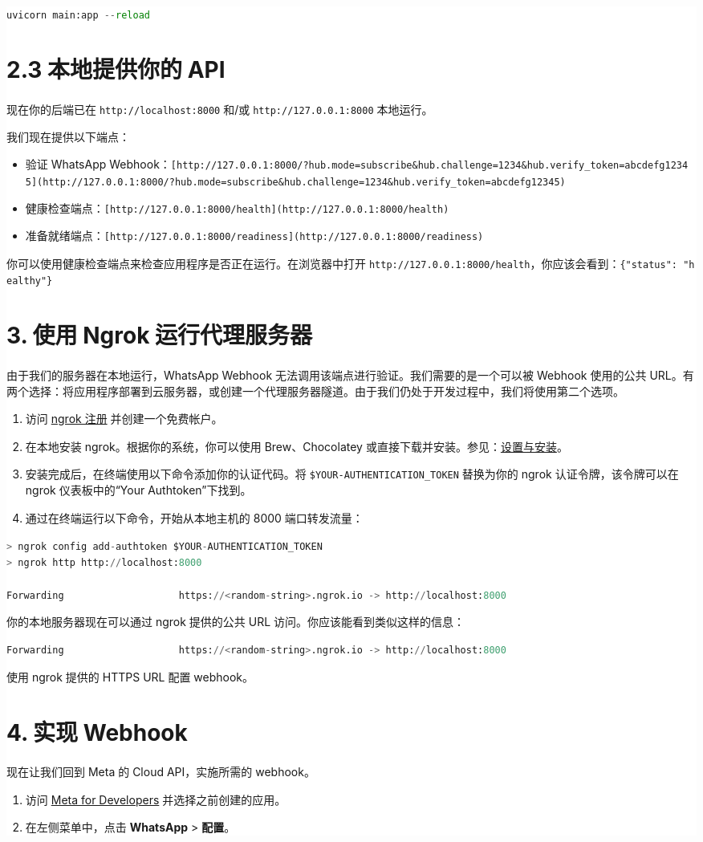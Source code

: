 ```py
uvicorn main:app --reload
```

# 2.3 本地提供你的 API

现在你的后端已在 `http://localhost:8000` 和/或 `http://127.0.0.1:8000` 本地运行。

我们现在提供以下端点：

+   验证 WhatsApp Webhook：`[http://127.0.0.1:8000/?hub.mode=subscribe&hub.challenge=1234&hub.verify_token=abcdefg12345](http://127.0.0.1:8000/?hub.mode=subscribe&hub.challenge=1234&hub.verify_token=abcdefg12345)`

+   健康检查端点：`[http://127.0.0.1:8000/health](http://127.0.0.1:8000/health)`

+   准备就绪端点：`[http://127.0.0.1:8000/readiness](http://127.0.0.1:8000/readiness)`

你可以使用健康检查端点来检查应用程序是否正在运行。在浏览器中打开 `http://127.0.0.1:8000/health`，你应该会看到：`{"status": "healthy"}`

# 3\. 使用 Ngrok 运行代理服务器

由于我们的服务器在本地运行，WhatsApp Webhook 无法调用该端点进行验证。我们需要的是一个可以被 Webhook 使用的公共 URL。有两个选择：将应用程序部署到云服务器，或创建一个代理服务器隧道。由于我们仍处于开发过程中，我们将使用第二个选项。

1.  访问 [ngrok 注册](https://dashboard.ngrok.com/signup) 并创建一个免费帐户。

1.  在本地安装 ngrok。根据你的系统，你可以使用 Brew、Chocolatey 或直接下载并安装。参见：[设置与安装](https://dashboard.ngrok.com/get-started/setup)。

1.  安装完成后，在终端使用以下命令添加你的认证代码。将 `$YOUR-AUTHENTICATION_TOKEN` 替换为你的 ngrok 认证令牌，该令牌可以在 ngrok 仪表板中的“Your Authtoken”下找到。

1.  通过在终端运行以下命令，开始从本地主机的 8000 端口转发流量：

```py
> ngrok config add-authtoken $YOUR-AUTHENTICATION_TOKEN
> ngrok http http://localhost:8000

Forwarding                    https://<random-string>.ngrok.io -> http://localhost:8000
```

你的本地服务器现在可以通过 ngrok 提供的公共 URL 访问。你应该能看到类似这样的信息：

```py
Forwarding                    https://<random-string>.ngrok.io -> http://localhost:8000
```

使用 ngrok 提供的 HTTPS URL 配置 webhook。

# 4. 实现 Webhook

现在让我们回到 Meta 的 Cloud API，实施所需的 webhook。

1.  访问 [Meta for Developers](https://developers.facebook.com/apps/) 并选择之前创建的应用。

1.  在左侧菜单中，点击 **WhatsApp** > **配置**。
